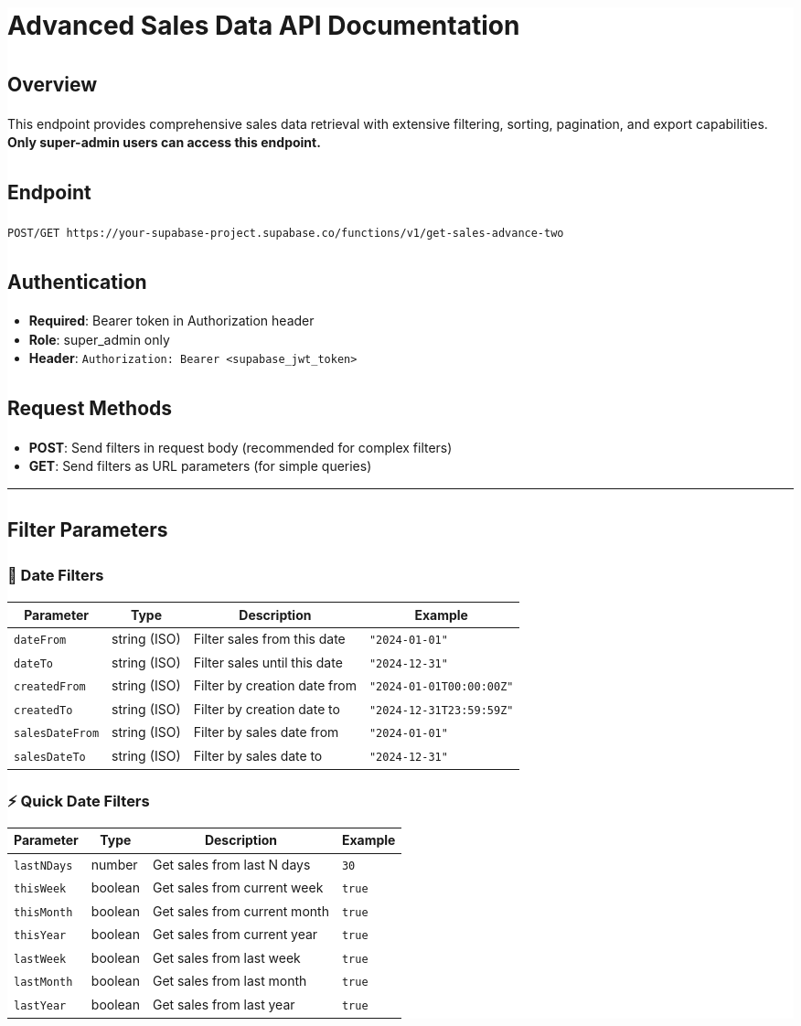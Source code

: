 # Advanced Sales Data API Documentation

## Overview

This endpoint provides comprehensive sales data retrieval with extensive filtering, sorting, pagination, and export capabilities. **Only super-admin users can access this endpoint.**

## Endpoint

```
POST/GET https://your-supabase-project.supabase.co/functions/v1/get-sales-advance-two
```

## Authentication

- **Required**: Bearer token in Authorization header
- **Role**: super_admin only
- **Header**: `Authorization: Bearer <supabase_jwt_token>`

## Request Methods

- **POST**: Send filters in request body (recommended for complex filters)
- **GET**: Send filters as URL parameters (for simple queries)

---

## Filter Parameters

### 📅 Date Filters

| Parameter       | Type         | Description                  | Example                  |
| --------------- | ------------ | ---------------------------- | ------------------------ |
| `dateFrom`      | string (ISO) | Filter sales from this date  | `"2024-01-01"`           |
| `dateTo`        | string (ISO) | Filter sales until this date | `"2024-12-31"`           |
| `createdFrom`   | string (ISO) | Filter by creation date from | `"2024-01-01T00:00:00Z"` |
| `createdTo`     | string (ISO) | Filter by creation date to   | `"2024-12-31T23:59:59Z"` |
| `salesDateFrom` | string (ISO) | Filter by sales date from    | `"2024-01-01"`           |
| `salesDateTo`   | string (ISO) | Filter by sales date to      | `"2024-12-31"`           |

### ⚡ Quick Date Filters

| Parameter   | Type    | Description                  | Example |
| ----------- | ------- | ---------------------------- | ------- |
| `lastNDays` | number  | Get sales from last N days   | `30`    |
| `thisWeek`  | boolean | Get sales from current week  | `true`  |
| `thisMonth` | boolean | Get sales from current month | `true`  |
| `thisYear`  | boolean | Get sales from current year  | `true`  |
| `lastWeek`  | boolean | Get sales from last week     | `true`  |
| `lastMonth` | boolean | Get sales from last month    | `true`  |
| `lastYear`  | boolean | Get sales from last year     | `true`  |
